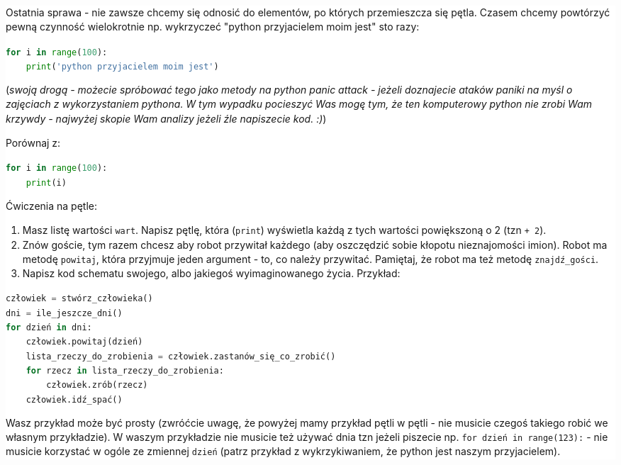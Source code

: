 Ostatnia sprawa - nie zawsze chcemy się odnosić do elementów, po których przemieszcza się pętla. Czasem chcemy powtórzyć pewną czynność wielokrotnie np. wykrzyczeć "python przyjacielem moim jest" sto razy:
```python
for i in range(100):
    print('python przyjacielem moim jest')
```
(*swoją drogą - możecie spróbować tego jako metody na python panic attack - jeżeli doznajecie ataków paniki na myśl o zajęciach z wykorzystaniem pythona. W tym wypadku pocieszyć Was mogę tym, że ten komputerowy python nie zrobi Wam krzywdy - najwyżej skopie Wam analizy jeżeli źle napiszecie kod. :)*)

Porównaj z:
```python
for i in range(100):
    print(i)
```

Ćwiczenia na pętle:  
1. Masz listę wartości `wart`. Napisz pętlę, która (`print`) wyświetla każdą z tych wartości powiększoną o 2 (tzn `+ 2`).  
2. Znów goście, tym razem chcesz aby robot przywitał każdego (aby oszczędzić sobie kłopotu nieznajomości imion). Robot ma metodę `powitaj`, która przyjmuje jeden argument - to, co należy przywitać. Pamiętaj, że robot ma też metodę `znajdź_gości`.  
3. Napisz kod schematu swojego, albo jakiegoś wyimaginowanego życia. Przykład:  
  ```python
  człowiek = stwórz_człowieka()
  dni = ile_jeszcze_dni()
  for dzień in dni:
      człowiek.powitaj(dzień)
      lista_rzeczy_do_zrobienia = człowiek.zastanów_się_co_zrobić()
      for rzecz in lista_rzeczy_do_zrobienia:
          człowiek.zrób(rzecz)
      człowiek.idź_spać()
  ```
  Wasz przykład może być prosty (zwróćcie uwagę, że powyżej mamy przykład pętli w pętli - nie musicie czegoś takiego robić we własnym przykładzie). W waszym przykładzie nie musicie też używać dnia tzn jeżeli piszecie np. `for dzień in range(123):` - nie musicie korzystać w ogóle ze zmiennej `dzień` (patrz przykład z wykrzykiwaniem, że python jest naszym przyjacielem).
